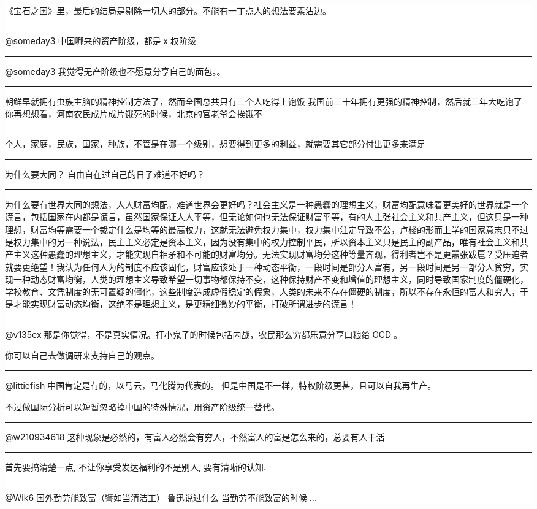 《宝石之国》里，最后的结局是剔除一切人的部分。不能有一丁点人的想法要素沾边。

---------------------------------------------------

@someday3 中国哪来的资产阶级，都是 x 权阶级

---------------------------------------------------

@someday3 我觉得无产阶级也不愿意分享自己的面包。。

---------------------------------------------------

朝鲜早就拥有虫族主脑的精神控制方法了，然而全国总共只有三个人吃得上饱饭
我国前三十年拥有更强的精神控制，然后就三年大吃饱了
你再想想看，河南农民成片成片饿死的时候，北京的官老爷会挨饿不

---------------------------------------------------

个人，家庭，民族，国家，种族，不管是在哪一个级别，想要得到更多的利益，就需要其它部分付出更多来满足

---------------------------------------------------

为什么要大同？ 自由自在过自己的日子难道不好吗？

---------------------------------------------------

为什么要有世界大同的想法，人人财富均配，难道世界会更好吗？社会主义是一种愚蠢的理想主义，财富均配意味着更美好的世界就是一个谎言，包括国家在内都是谎言，虽然国家保证人人平等，但无论如何也无法保证财富平等，有的人主张社会主义和共产主义，但这只是一种理想，财富均等需要一个裁定什么是均等的最高权力，这就无法避免权力集中，权力集中注定导致不公，卢梭的形而上学的国家意志只不过是权力集中的另一种说法，民主主义必定是资本主义，因为没有集中的权力控制平民，所以资本主义只是民主的副产品，唯有社会主义和共产主义这种愚蠢的理想主义，才能实现自相矛和不可能的财富均分。无法实现财富均分这种等量齐观，得利者岂不是更嚣张跋扈？受压迫者就要更绝望！我认为任何人为的制度不应该固化，财富应该处于一种动态平衡，一段时间是部分人富有，另一段时间是另一部分人贫穷，实现一种动态财富均衡，人类的理想主义导致希望一切事物都保持不变，这种保持财产不变和增值的理想主义，同时导致国家制度的僵硬化，学校教育、文凭制度的无可置疑的僵化，这些制度造成虚假稳定的假象，人类的未来不存在僵硬的制度，所以不存在永恒的富人和穷人，于是才能实现财富动态均衡，这绝不是理想主义，是更精细微妙的平衡，打破所谓进步的谎言！

---------------------------------------------------

@v135ex 
那是你觉得，不是真实情况。打小鬼子的时候包括内战，农民那么穷都乐意分享口粮给 GCD 。

你可以自己去做调研来支持自己的观点。

---------------------------------------------------

@littiefish 
中国肯定是有的，以马云，马化腾为代表的。
但是中国是不一样，特权阶级更甚，且可以自我再生产。

不过做国际分析可以短暂忽略掉中国的特殊情况，用资产阶级统一替代。

---------------------------------------------------

@w210934618 这种现象是必然的，有富人必然会有穷人，不然富人的富是怎么来的，总要有人干活

---------------------------------------------------

首先要搞清楚一点, 不让你享受发达福利的不是别人, 要有清晰的认知.

---------------------------------------------------

@Wik6 国外勤劳能致富（譬如当清洁工）  鲁迅说过什么 当勤劳不能致富的时候 ...
